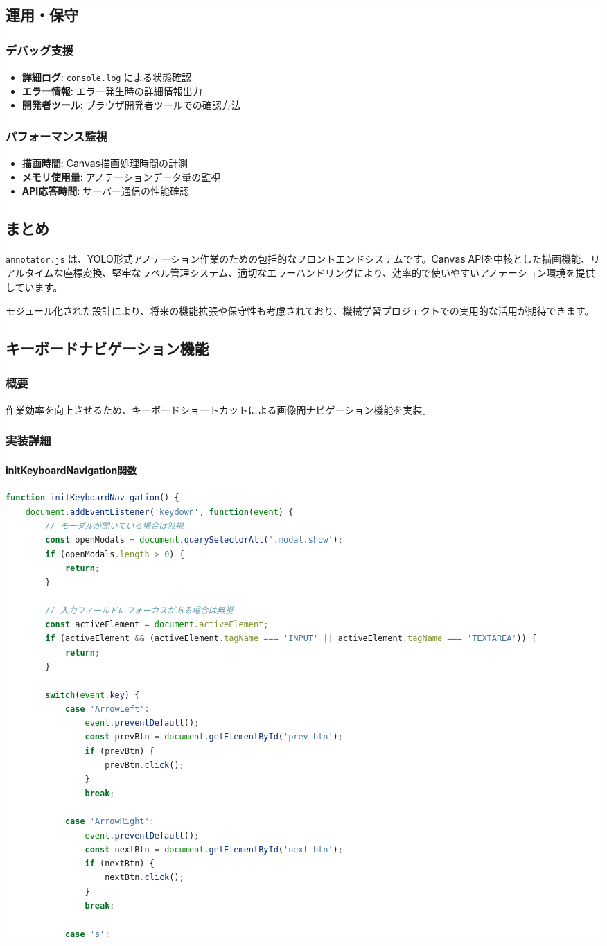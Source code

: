 ## 運用・保守

### デバッグ支援
- **詳細ログ**: `console.log` による状態確認
- **エラー情報**: エラー発生時の詳細情報出力
- **開発者ツール**: ブラウザ開発者ツールでの確認方法

### パフォーマンス監視
- **描画時間**: Canvas描画処理時間の計測
- **メモリ使用量**: アノテーションデータ量の監視
- **API応答時間**: サーバー通信の性能確認

## まとめ

`annotator.js` は、YOLO形式アノテーション作業のための包括的なフロントエンドシステムです。Canvas APIを中核とした描画機能、リアルタイムな座標変換、堅牢なラベル管理システム、適切なエラーハンドリングにより、効率的で使いやすいアノテーション環境を提供しています。

モジュール化された設計により、将来の機能拡張や保守性も考慮されており、機械学習プロジェクトでの実用的な活用が期待できます。

## キーボードナビゲーション機能

### 概要
作業効率を向上させるため、キーボードショートカットによる画像間ナビゲーション機能を実装。

### 実装詳細

#### initKeyboardNavigation関数
```javascript
function initKeyboardNavigation() {
    document.addEventListener('keydown', function(event) {
        // モーダルが開いている場合は無視
        const openModals = document.querySelectorAll('.modal.show');
        if (openModals.length > 0) {
            return;
        }
        
        // 入力フィールドにフォーカスがある場合は無視
        const activeElement = document.activeElement;
        if (activeElement && (activeElement.tagName === 'INPUT' || activeElement.tagName === 'TEXTAREA')) {
            return;
        }
        
        switch(event.key) {
            case 'ArrowLeft':
                event.preventDefault();
                const prevBtn = document.getElementById('prev-btn');
                if (prevBtn) {
                    prevBtn.click();
                }
                break;
                
            case 'ArrowRight':
                event.preventDefault();
                const nextBtn = document.getElementById('next-btn');
                if (nextBtn) {
                    nextBtn.click();
                }
                break;
                
            case 's':
```